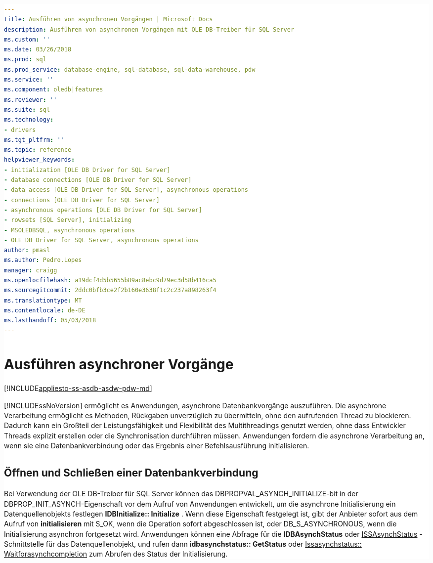 ```yaml
---
title: Ausführen von asynchronen Vorgängen | Microsoft Docs
description: Ausführen von asynchronen Vorgängen mit OLE DB-Treiber für SQL Server
ms.custom: ''
ms.date: 03/26/2018
ms.prod: sql
ms.prod_service: database-engine, sql-database, sql-data-warehouse, pdw
ms.service: ''
ms.component: oledb|features
ms.reviewer: ''
ms.suite: sql
ms.technology:
- drivers
ms.tgt_pltfrm: ''
ms.topic: reference
helpviewer_keywords:
- initialization [OLE DB Driver for SQL Server]
- database connections [OLE DB Driver for SQL Server]
- data access [OLE DB Driver for SQL Server], asynchronous operations
- connections [OLE DB Driver for SQL Server]
- asynchronous operations [OLE DB Driver for SQL Server]
- rowsets [SQL Server], initializing
- MSOLEDBSQL, asynchronous operations
- OLE DB Driver for SQL Server, asynchronous operations
author: pmasl
ms.author: Pedro.Lopes
manager: craigg
ms.openlocfilehash: a19dcf4d5b5655b89ac8ebc9d79ec3d58b416ca5
ms.sourcegitcommit: 2ddc0bfb3ce2f2b160e3638f1c2c237a898263f4
ms.translationtype: MT
ms.contentlocale: de-DE
ms.lasthandoff: 05/03/2018
---
```

# <a name="performing-asynchronous-operations"></a>Ausführen asynchroner Vorgänge
[!INCLUDE[appliesto-ss-asdb-asdw-pdw-md](../../../includes/appliesto-ss-asdb-asdw-pdw-md.md)]

  [!INCLUDE[ssNoVersion](../../../includes/ssnoversion-md.md)] ermöglicht es Anwendungen, asynchrone Datenbankvorgänge auszuführen. Die asynchrone Verarbeitung ermöglicht es Methoden, Rückgaben unverzüglich zu übermitteln, ohne den aufrufenden Thread zu blockieren. Dadurch kann ein Großteil der Leistungsfähigkeit und Flexibilität des Multithreadings genutzt werden, ohne dass Entwickler Threads explizit erstellen oder die Synchronisation durchführen müssen. Anwendungen fordern die asynchrone Verarbeitung an, wenn sie eine Datenbankverbindung oder das Ergebnis einer Befehlsausführung initialisieren.  
  
## <a name="opening-and-closing-a-database-connection"></a>Öffnen und Schließen einer Datenbankverbindung  
 Bei Verwendung der OLE DB-Treiber für SQL Server können das DBPROPVAL_ASYNCH_INITIALIZE-bit in der DBPROP_INIT_ASYNCH-Eigenschaft vor dem Aufruf von Anwendungen entwickelt, um die asynchrone Initialisierung ein Datenquellenobjekts festlegen **IDBInitialize:: Initialize** . Wenn diese Eigenschaft festgelegt ist, gibt der Anbieter sofort aus dem Aufruf von **initialisieren** mit S_OK, wenn die Operation sofort abgeschlossen ist, oder DB_S_ASYNCHRONOUS, wenn die Initialisierung asynchron fortgesetzt wird. Anwendungen können eine Abfrage für die **IDBAsynchStatus** oder [ISSAsynchStatus](../../oledb/ole-db-interfaces/issasynchstatus-ole-db.md) -Schnittstelle für das Datenquellenobjekt, und rufen dann **idbasynchstatus:: GetStatus** oder [ Issasynchstatus:: Waitforasynchcompletion](../../oledb/ole-db-interfaces/issasynchstatus-waitforasynchcompletion-ole-db.md) zum Abrufen des Status der Initialisierung.  
  